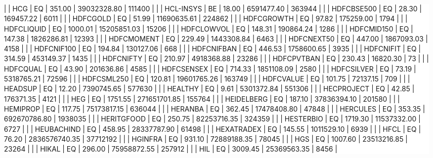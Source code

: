|  | HCG | EQ | 351.00 | 39032328.80 | 111400 |
|  | HCL-INSYS | BE | 18.00 | 6591477.40 | 363944 |
|  | HDFCBSE500 | EQ | 28.30 | 169457.22 | 6011 |
|  | HDFCGOLD | EQ | 51.99 | 11690635.61 | 224862 |
|  | HDFCGROWTH | EQ | 97.82 | 175259.00 | 1794 |
|  | HDFCLIQUID | EQ | 1000.01 | 15205851.03 | 15206 |
|  | HDFCLOWVOL | EQ | 148.31 | 190864.24 | 1286 |
|  | HDFCMID150 | EQ | 147.38 | 1826286.81 | 12393 |
|  | HDFCMOMENT | EQ | 229.49 | 1443308.84 | 6463 |
|  | HDFCNEXT50 | EQ | 447.00 | 1867093.03 | 4158 |
|  | HDFCNIF100 | EQ | 194.84 | 130127.06 | 668 |
|  | HDFCNIFBAN | EQ | 446.53 | 1758600.65 | 3935 |
|  | HDFCNIFIT | EQ | 314.59 | 453149.37 | 1435 |
|  | HDFCNIFTY | EQ | 210.97 | 4918368.88 | 23286 |
|  | HDFCPVTBAN | EQ | 230.43 | 16820.30 | 73 |
|  | HDFCQUAL | EQ | 43.90 | 201636.86 | 4585 |
|  | HDFCSENSEX | EQ | 714.33 | 1851108.09 | 2580 |
|  | HDFCSILVER | EQ | 73.19 | 5318765.21 | 72596 |
|  | HDFCSML250 | EQ | 120.81 | 19601765.26 | 163749 |
|  | HDFCVALUE | EQ | 101.75 | 72137.15 | 709 |
|  | HEADSUP | EQ | 12.20 | 7390745.65 | 577630 |
|  | HEALTHY | EQ | 9.61 | 5301372.84 | 551306 |
|  | HECPROJECT | EQ | 42.85 | 176371.35 | 4121 |
|  | HEG | EQ | 1751.55 | 271651701.85 | 155764 |
|  | HEIDELBERG | EQ | 187.10 | 37836394.10 | 201580 |
|  | HEMIPROP | EQ | 117.75 | 75173817.15 | 636044 |
|  | HERANBA | EQ | 362.45 | 17478408.80 | 47848 |
|  | HERCULES | EQ | 353.35 | 692670786.80 | 1938035 |
|  | HERITGFOOD | EQ | 250.75 | 82253716.35 | 324359 |
|  | HESTERBIO | EQ | 1719.30 | 11537332.00 | 6727 |
|  | HEUBACHIND | EQ | 458.95 | 28337787.90 | 61498 |
|  | HEXATRADEX | EQ | 145.55 | 1011529.10 | 6939 |
|  | HFCL | EQ | 76.20 | 2836576740.35 | 37712192 |
|  | HGINFRA | EQ | 931.10 | 72889188.35 | 78045 |
|  | HGS | EQ | 1007.60 | 23513216.85 | 23264 |
|  | HIKAL | EQ | 296.00 | 75958872.55 | 257912 |
|  | HIL | EQ | 3009.45 | 25369563.35 | 8456 |
